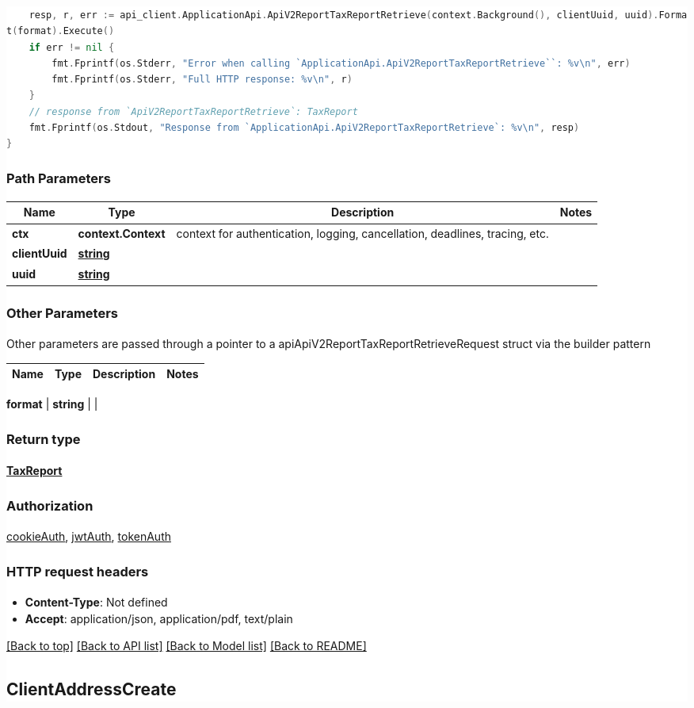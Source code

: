 ```go
    resp, r, err := api_client.ApplicationApi.ApiV2ReportTaxReportRetrieve(context.Background(), clientUuid, uuid).Format(format).Execute()
    if err != nil {
        fmt.Fprintf(os.Stderr, "Error when calling `ApplicationApi.ApiV2ReportTaxReportRetrieve``: %v\n", err)
        fmt.Fprintf(os.Stderr, "Full HTTP response: %v\n", r)
    }
    // response from `ApiV2ReportTaxReportRetrieve`: TaxReport
    fmt.Fprintf(os.Stdout, "Response from `ApplicationApi.ApiV2ReportTaxReportRetrieve`: %v\n", resp)
}
```

### Path Parameters


Name | Type | Description  | Notes
------------- | ------------- | ------------- | -------------
**ctx** | **context.Context** | context for authentication, logging, cancellation, deadlines, tracing, etc.
**clientUuid** | [**string**](.md) |  | 
**uuid** | [**string**](.md) |  | 

### Other Parameters

Other parameters are passed through a pointer to a apiApiV2ReportTaxReportRetrieveRequest struct via the builder pattern


Name | Type | Description  | Notes
------------- | ------------- | ------------- | -------------


 **format** | **string** |  | 

### Return type

[**TaxReport**](TaxReport.md)

### Authorization

[cookieAuth](../README.md#cookieAuth), [jwtAuth](../README.md#jwtAuth), [tokenAuth](../README.md#tokenAuth)

### HTTP request headers

- **Content-Type**: Not defined
- **Accept**: application/json, application/pdf, text/plain

[[Back to top]](#) [[Back to API list]](../README.md#documentation-for-api-endpoints)
[[Back to Model list]](../README.md#documentation-for-models)
[[Back to README]](../README.md)


## ClientAddressCreate
